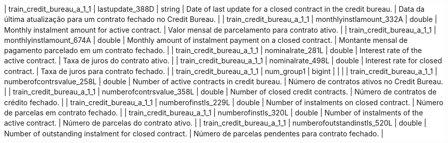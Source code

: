| train_credit_bureau_a_1_1 | lastupdate_388D                 | string      | Date of last update for a closed contract in the credit bureau.                                                                                                                                                       | Data da última atualização para um contrato fechado no Credit Bureau.                                                                                                                                                   |
| train_credit_bureau_a_1_1 | monthlyinstlamount_332A         | double      | Monthly instalment amount for active contract.                                                                                                                                                                        | Valor mensal de parcelamento para contrato ativo.                                                                                                                                                                       |
| train_credit_bureau_a_1_1 | monthlyinstlamount_674A         | double      | Monthly amount of instalment payment on a closed contract.                                                                                                                                                            | Montante mensal de pagamento parcelado em um contrato fechado.                                                                                                                                                          |
| train_credit_bureau_a_1_1 | nominalrate_281L                | double      | Interest rate of the active contract.                                                                                                                                                                                 | Taxa de juros do contrato ativo.                                                                                                                                                                                        |
| train_credit_bureau_a_1_1 | nominalrate_498L                | double      | Interest rate for closed contract.                                                                                                                                                                                    | Taxa de juros para contrato fechado.                                                                                                                                                                                    |
| train_credit_bureau_a_1_1 | num_group1                      | bigint      |                                                                                                                                                                                                                       |                                                                                                                                                                                                                         |
| train_credit_bureau_a_1_1 | numberofcontrsvalue_258L        | double      | Number of active contracts in credit bureau.                                                                                                                                                                          | Número de contratos ativos no Credit Bureau.                                                                                                                                                                            |
| train_credit_bureau_a_1_1 | numberofcontrsvalue_358L        | double      | Number of closed credit contracts.                                                                                                                                                                                    | Número de contratos de crédito fechado.                                                                                                                                                                                 |
| train_credit_bureau_a_1_1 | numberofinstls_229L             | double      | Number of instalments on closed contract.                                                                                                                                                                             | Número de parcelas em contrato fechado.                                                                                                                                                                                 |
| train_credit_bureau_a_1_1 | numberofinstls_320L             | double      | Number of instalments of the active contract.                                                                                                                                                                         | Número de parcelas do contrato ativo.                                                                                                                                                                                   |
| train_credit_bureau_a_1_1 | numberofoutstandinstls_520L     | double      | Number of outstanding instalment for closed contract.                                                                                                                                                                 | Número de parcelas pendentes para contrato fechado.                                                                                                                                                                     |